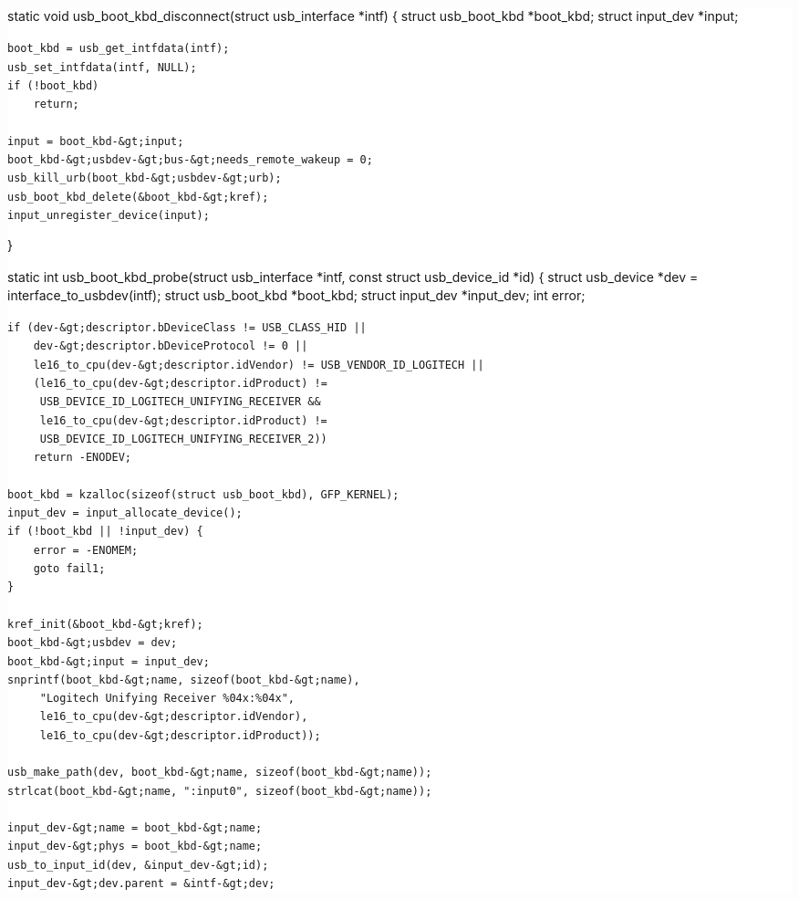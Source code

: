 static void usb_boot_kbd_disconnect(struct usb_interface *intf)
{
	struct usb_boot_kbd *boot_kbd;
	struct input_dev *input;

	boot_kbd = usb_get_intfdata(intf);
	usb_set_intfdata(intf, NULL);
	if (!boot_kbd)
		return;

	input = boot_kbd-&gt;input;
	boot_kbd-&gt;usbdev-&gt;bus-&gt;needs_remote_wakeup = 0;
	usb_kill_urb(boot_kbd-&gt;usbdev-&gt;urb);
	usb_boot_kbd_delete(&boot_kbd-&gt;kref);
	input_unregister_device(input);
}

static int usb_boot_kbd_probe(struct usb_interface *intf,
			      const struct usb_device_id *id)
{
	struct usb_device *dev = interface_to_usbdev(intf);
	struct usb_boot_kbd *boot_kbd;
	struct input_dev *input_dev;
	int error;

	if (dev-&gt;descriptor.bDeviceClass != USB_CLASS_HID ||
	    dev-&gt;descriptor.bDeviceProtocol != 0 ||
	    le16_to_cpu(dev-&gt;descriptor.idVendor) != USB_VENDOR_ID_LOGITECH ||
	    (le16_to_cpu(dev-&gt;descriptor.idProduct) !=
	     USB_DEVICE_ID_LOGITECH_UNIFYING_RECEIVER &&
	     le16_to_cpu(dev-&gt;descriptor.idProduct) !=
	     USB_DEVICE_ID_LOGITECH_UNIFYING_RECEIVER_2))
		return -ENODEV;

	boot_kbd = kzalloc(sizeof(struct usb_boot_kbd), GFP_KERNEL);
	input_dev = input_allocate_device();
	if (!boot_kbd || !input_dev) {
		error = -ENOMEM;
		goto fail1;
	}

	kref_init(&boot_kbd-&gt;kref);
	boot_kbd-&gt;usbdev = dev;
	boot_kbd-&gt;input = input_dev;
	snprintf(boot_kbd-&gt;name, sizeof(boot_kbd-&gt;name),
		 "Logitech Unifying Receiver %04x:%04x",
		 le16_to_cpu(dev-&gt;descriptor.idVendor),
		 le16_to_cpu(dev-&gt;descriptor.idProduct));

	usb_make_path(dev, boot_kbd-&gt;name, sizeof(boot_kbd-&gt;name));
	strlcat(boot_kbd-&gt;name, ":input0", sizeof(boot_kbd-&gt;name));

	input_dev-&gt;name = boot_kbd-&gt;name;
	input_dev-&gt;phys = boot_kbd-&gt;name;
	usb_to_input_id(dev, &input_dev-&gt;id);
	input_dev-&gt;dev.parent = &intf-&gt;dev;
